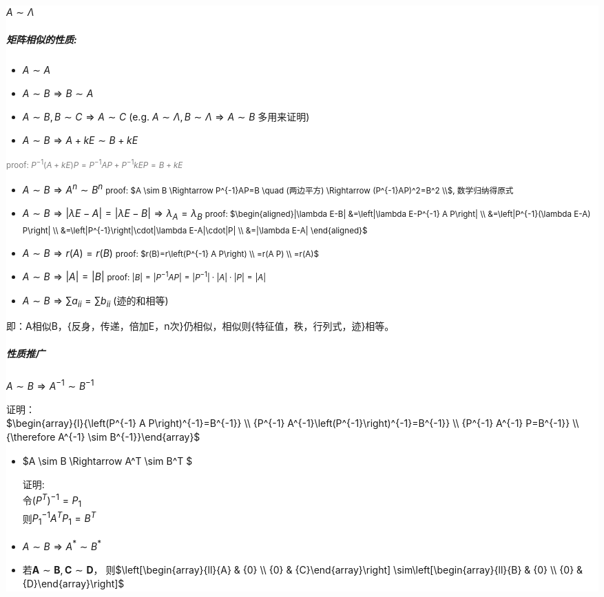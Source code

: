$A \sim \Lambda$

##### 矩阵相似的性质:

- $A \sim A$


- $A \sim B \Rightarrow B \sim A$


- $A \sim B,  B \sim C \Rightarrow A \sim C$ (e.g. $A \sim \Lambda, B \sim \Lambda \Rightarrow A \sim B$ 多用来证明)


- $A \sim B \Rightarrow A + kE \sim B + kE$ 

<small><span style="color:gray">proof: $P ^ { - 1 } ( A + k E ) P = P ^ { - 1 } A P + P ^ { - 1 } k E P = B + k E$</span></small>

- $A \sim B \Rightarrow A^n \sim B^n$
  <small>proof:  $A \sim B \Rightarrow P^{-1}AP=B  \quad (两边平方) \Rightarrow (P^{-1}AP)^2=B^2 \\$, 数学归纳得原式</small>

- $A \sim B \Rightarrow \begin{equation}
  |\lambda E-A|=|\lambda E-B| \Rightarrow \lambda_{A}=\lambda_{B}
  \end{equation}$
  <small>proof:
  $\begin{aligned}|\lambda E-B| &=\left|\lambda E-P^{-1} A P\right| \\ &=\left|P^{-1}(\lambda E-A) P\right| \\ &=\left|P^{-1}\right|\cdot|\lambda E-A|\cdot|P| \\ &=|\lambda E-A| \end{aligned}$</small>

- $A \sim B \Rightarrow r(A)=r(B)$
  <small>proof: $r(B)=r\left(P^{-1} A P\right) \\
  =r(A P) \\
  =r(A)$</small>

- $A \sim B \Rightarrow |A|=|B|$
  <small>proof: $|B|=|P^{-1} A P| = |P^{-1} | \cdot |A| \cdot |P| = |A|$</small>

- $A \sim B \Rightarrow \sum a_{i i}=\sum b_{i i}$  (迹的和相等)

即：A相似B，{反身，传递，倍加E，n次}仍相似，相似则{特征值，秩，行列式，迹}相等。

##### 性质推广

$A \sim B \Rightarrow A^{-1} \sim B^{-1}$

  证明：<br>
   $\begin{array}{l}{\left(P^{-1} A P\right)^{-1}=B^{-1}} \\ {P^{-1} A^{-1}\left(P^{-1}\right)^{-1}=B^{-1}} \\ {P^{-1} A^{-1} P=B^{-1}} \\ {\therefore A^{-1} \sim B^{-1}}\end{array}$

- $A \sim B \Rightarrow A^T \sim B^T $ 

  证明:<br>令$\left(P^{T} \right)^{-1}=P_1$<br>则$P_1^{-1} A^T P_1 = B^T$

- $A \sim B \Rightarrow A^* \sim B^*$

- 若$\mathbf{A} \sim \boldsymbol{B}, \boldsymbol{C} \sim \boldsymbol{D}$， 则$\left[\begin{array}{ll}{A} & {0} \\ {0} & {C}\end{array}\right] \sim\left[\begin{array}{ll}{B} & {0} \\ {0} & {D}\end{array}\right]$


[^3]: [矩阵特征值乘积等于矩阵行列式乘积的证明](https://www.zhihu.com/question/304671751)
[^1]: （一般的相似对角化是用特征向量可逆矩阵来实现相似对角化）
[^4]: A正定，证明$A^{-1}$正定